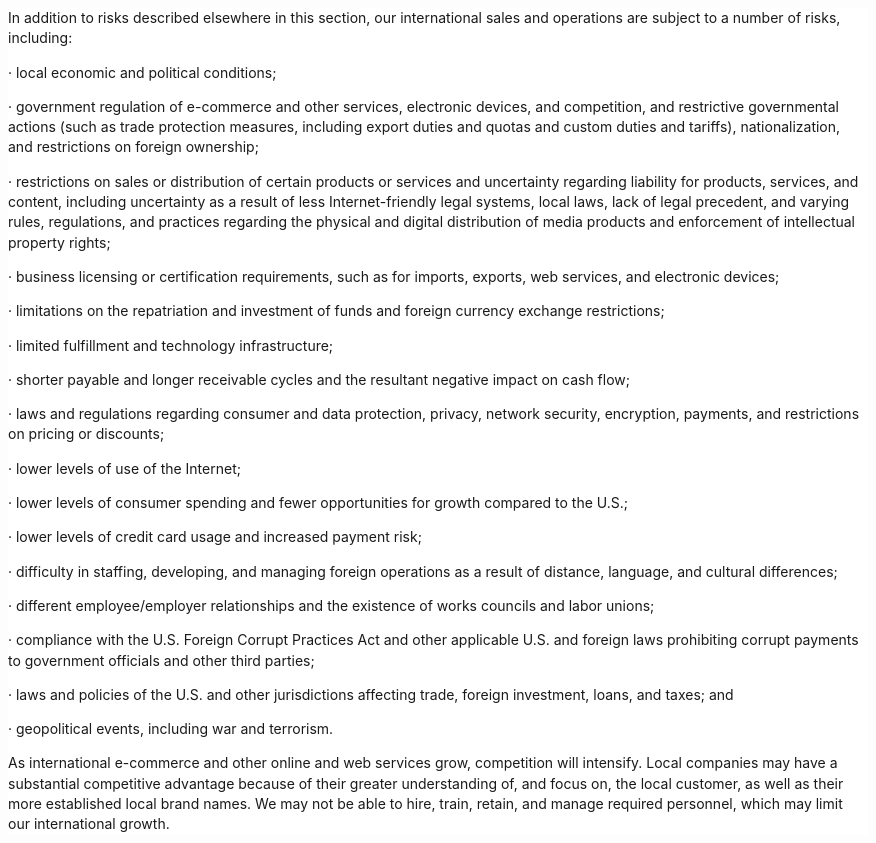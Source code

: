 In addition to risks described elsewhere in this section, our international sales and operations are subject to a number of risks, including:

· local economic and political conditions;

· government regulation of e-commerce and other services, electronic devices, and competition, and restrictive governmental actions (such as trade protection measures, including export duties and quotas and custom duties and tariffs), nationalization, and restrictions on foreign ownership;

· restrictions on sales or distribution of certain products or services and uncertainty regarding liability for products, services, and content, including uncertainty as a result of less Internet-friendly legal systems, local laws, lack of legal precedent, and varying rules, regulations, and practices regarding the physical and digital distribution of media products and enforcement of intellectual property rights;

· business licensing or certification requirements, such as for imports, exports, web services, and electronic devices;

· limitations on the repatriation and investment of funds and foreign currency exchange restrictions;

· limited fulfillment and technology infrastructure;

· shorter payable and longer receivable cycles and the resultant negative impact on cash flow;

· laws and regulations regarding consumer and data protection, privacy, network security, encryption, payments, and restrictions on pricing or discounts;

· lower levels of use of the Internet;

· lower levels of consumer spending and fewer opportunities for growth compared to the U.S.;

· lower levels of credit card usage and increased payment risk;

· difficulty in staffing, developing, and managing foreign operations as a result of distance, language, and cultural differences;

· different employee/employer relationships and the existence of works councils and labor unions;

· compliance with the U.S. Foreign Corrupt Practices Act and other applicable U.S. and foreign laws prohibiting corrupt payments to government officials and other third parties;

· laws and policies of the U.S. and other jurisdictions affecting trade, foreign investment, loans, and taxes; and

· geopolitical events, including war and terrorism.

As international e-commerce and other online and web services grow, competition will intensify. Local companies may have a substantial competitive advantage because of their greater understanding of, and focus on, the local customer, as well as their more established local brand names. We may not be able to hire, train, retain, and manage required personnel, which may limit our international growth.
